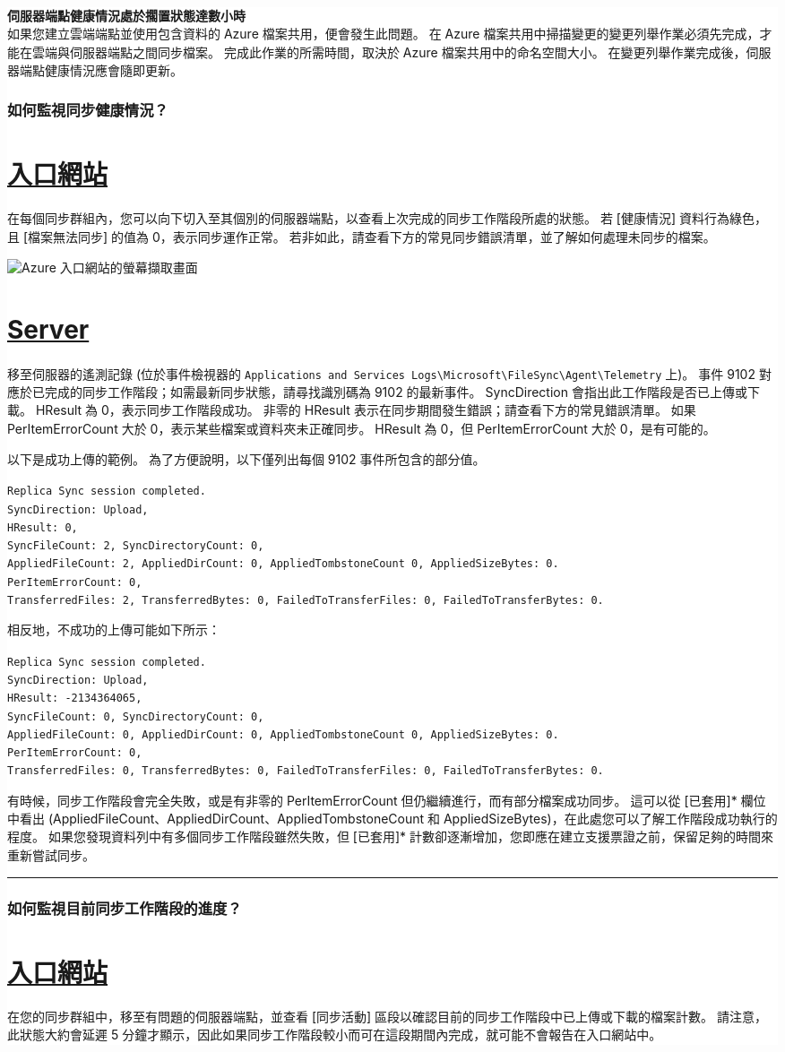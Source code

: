 <a id="serverendpoint-pending"></a>**伺服器端點健康情況處於擱置狀態達數小時**  
如果您建立雲端端點並使用包含資料的 Azure 檔案共用，便會發生此問題。 在 Azure 檔案共用中掃描變更的變更列舉作業必須先完成，才能在雲端與伺服器端點之間同步檔案。 完成此作業的所需時間，取決於 Azure 檔案共用中的命名空間大小。 在變更列舉作業完成後，伺服器端點健康情況應會隨即更新。

### <a name="how-do-i-monitor-sync-health"></a><a id="broken-sync"></a>如何監視同步健康情況？
# <a name="portal"></a>[入口網站](#tab/portal1)
在每個同步群組內，您可以向下切入至其個別的伺服器端點，以查看上次完成的同步工作階段所處的狀態。 若 [健康情況] 資料行為綠色，且 [檔案無法同步] 的值為 0，表示同步運作正常。 若非如此，請查看下方的常見同步錯誤清單，並了解如何處理未同步的檔案。 

![Azure 入口網站的螢幕擷取畫面](media/storage-sync-files-troubleshoot/portal-sync-health.png)

# <a name="server"></a>[Server](#tab/server)
移至伺服器的遙測記錄 (位於事件檢視器的 `Applications and Services Logs\Microsoft\FileSync\Agent\Telemetry` 上)。 事件 9102 對應於已完成的同步工作階段；如需最新同步狀態，請尋找識別碼為 9102 的最新事件。 SyncDirection 會指出此工作階段是否已上傳或下載。 HResult 為 0，表示同步工作階段成功。 非零的 HResult 表示在同步期間發生錯誤；請查看下方的常見錯誤清單。 如果 PerItemErrorCount 大於 0，表示某些檔案或資料夾未正確同步。 HResult 為 0，但 PerItemErrorCount 大於 0，是有可能的。

以下是成功上傳的範例。 為了方便說明，以下僅列出每個 9102 事件所包含的部分值。 

```
Replica Sync session completed.
SyncDirection: Upload,
HResult: 0, 
SyncFileCount: 2, SyncDirectoryCount: 0,
AppliedFileCount: 2, AppliedDirCount: 0, AppliedTombstoneCount 0, AppliedSizeBytes: 0.
PerItemErrorCount: 0,
TransferredFiles: 2, TransferredBytes: 0, FailedToTransferFiles: 0, FailedToTransferBytes: 0.
```

相反地，不成功的上傳可能如下所示：

```
Replica Sync session completed.
SyncDirection: Upload,
HResult: -2134364065,
SyncFileCount: 0, SyncDirectoryCount: 0, 
AppliedFileCount: 0, AppliedDirCount: 0, AppliedTombstoneCount 0, AppliedSizeBytes: 0.
PerItemErrorCount: 0, 
TransferredFiles: 0, TransferredBytes: 0, FailedToTransferFiles: 0, FailedToTransferBytes: 0.
```

有時候，同步工作階段會完全失敗，或是有非零的 PerItemErrorCount 但仍繼續進行，而有部分檔案成功同步。 這可以從 [已套用]* 欄位中看出 (AppliedFileCount、AppliedDirCount、AppliedTombstoneCount 和 AppliedSizeBytes)，在此處您可以了解工作階段成功執行的程度。 如果您發現資料列中有多個同步工作階段雖然失敗，但 [已套用]* 計數卻逐漸增加，您即應在建立支援票證之前，保留足夠的時間來重新嘗試同步。

---

### <a name="how-do-i-monitor-the-progress-of-a-current-sync-session"></a>如何監視目前同步工作階段的進度？
# <a name="portal"></a>[入口網站](#tab/portal1)
在您的同步群組中，移至有問題的伺服器端點，並查看 [同步活動] 區段以確認目前的同步工作階段中已上傳或下載的檔案計數。 請注意，此狀態大約會延遲 5 分鐘才顯示，因此如果同步工作階段較小而可在這段期間內完成，就可能不會報告在入口網站中。 
